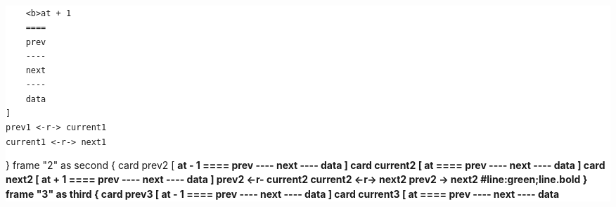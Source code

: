         <b>at + 1
        ====
        prev
        ----
        next
        ----
        data
    ]
    prev1 <-r-> current1
    current1 <-r-> next1
}
frame "2" as second {
    card prev2 [
        <b>at - 1
        ====
        prev
        ----
        next
        ----
        data
    ]
    card current2 [
        <b>at
        ====
        prev
        ----
        next
        ----
        data
    ]
    card next2 [
        <b>at + 1
        ====
        prev
        ----
        next
        ----
        data
    ]
    prev2 <-r- current2
    current2 <-r-> next2
    prev2 -> next2 #line:green;line.bold
}
frame "3" as third {
    card prev3 [
        <b>at - 1
        ====
        prev
        ----
        next
        ----
        data
    ]
    card current3 [
        <b>at
        ====
        prev
        ----
        next
        ----
        data